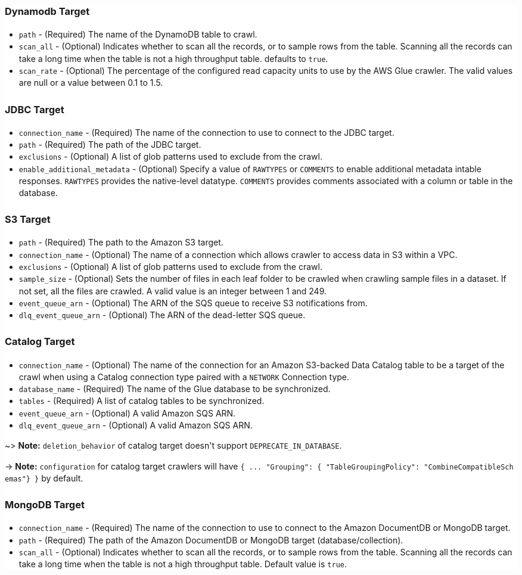 ### Dynamodb Target

* `path` - (Required) The name of the DynamoDB table to crawl.
* `scan_all` - (Optional) Indicates whether to scan all the records, or to sample rows from the table. Scanning all the records can take a long time when the table is not a high throughput table.  defaults to `true`.
* `scan_rate` - (Optional) The percentage of the configured read capacity units to use by the AWS Glue crawler. The valid values are null or a value between 0.1 to 1.5.

### JDBC Target

* `connection_name` - (Required) The name of the connection to use to connect to the JDBC target.
* `path` - (Required) The path of the JDBC target.
* `exclusions` - (Optional) A list of glob patterns used to exclude from the crawl.
* `enable_additional_metadata` - (Optional) Specify a value of `RAWTYPES` or `COMMENTS` to enable additional metadata intable responses. `RAWTYPES` provides the native-level datatype. `COMMENTS` provides comments associated with a column or table in the database.

### S3 Target

* `path` - (Required) The path to the Amazon S3 target.
* `connection_name` - (Optional) The name of a connection which allows crawler to access data in S3 within a VPC.
* `exclusions` - (Optional) A list of glob patterns used to exclude from the crawl.
* `sample_size` - (Optional) Sets the number of files in each leaf folder to be crawled when crawling sample files in a dataset. If not set, all the files are crawled. A valid value is an integer between 1 and 249.
* `event_queue_arn` - (Optional) The ARN of the SQS queue to receive S3 notifications from.
* `dlq_event_queue_arn` - (Optional) The ARN of the dead-letter SQS queue.

### Catalog Target

* `connection_name` - (Optional) The name of the connection for an Amazon S3-backed Data Catalog table to be a target of the crawl when using a Catalog connection type paired with a `NETWORK` Connection type.
* `database_name` - (Required) The name of the Glue database to be synchronized.
* `tables` - (Required) A list of catalog tables to be synchronized.
* `event_queue_arn` - (Optional)  A valid Amazon SQS ARN.
* `dlq_event_queue_arn` - (Optional)  A valid Amazon SQS ARN.

~> **Note:** `deletion_behavior` of catalog target doesn't support `DEPRECATE_IN_DATABASE`.

-> **Note:** `configuration` for catalog target crawlers will have `{ ... "Grouping": { "TableGroupingPolicy": "CombineCompatibleSchemas"} }` by default.

### MongoDB Target

* `connection_name` - (Required) The name of the connection to use to connect to the Amazon DocumentDB or MongoDB target.
* `path` - (Required) The path of the Amazon DocumentDB or MongoDB target (database/collection).
* `scan_all` - (Optional) Indicates whether to scan all the records, or to sample rows from the table. Scanning all the records can take a long time when the table is not a high throughput table. Default value is `true`.
